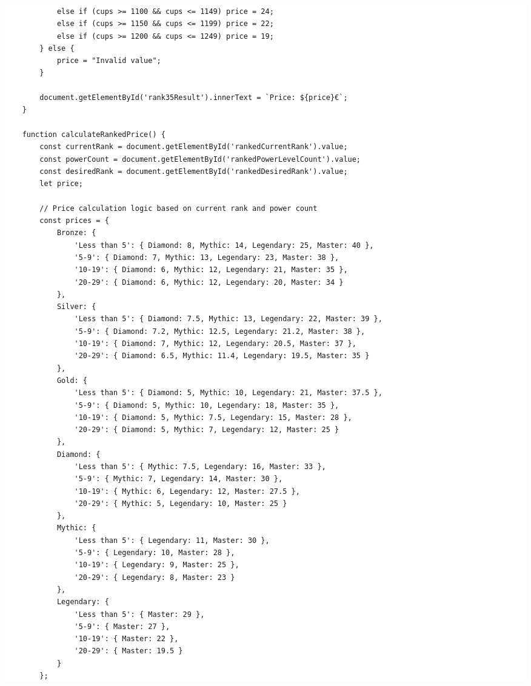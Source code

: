                 else if (cups >= 1100 && cups <= 1149) price = 24;
                else if (cups >= 1150 && cups <= 1199) price = 22;
                else if (cups >= 1200 && cups <= 1249) price = 19;
            } else {
                price = "Invalid value";
            }

            document.getElementById('rank35Result').innerText = `Price: ${price}€`;
        }

        function calculateRankedPrice() {
            const currentRank = document.getElementById('rankedCurrentRank').value;
            const powerCount = document.getElementById('rankedPowerLevelCount').value;
            const desiredRank = document.getElementById('rankedDesiredRank').value;
            let price;

            // Price calculation logic based on current rank and power count
            const prices = {
                Bronze: {
                    'Less than 5': { Diamond: 8, Mythic: 14, Legendary: 25, Master: 40 },
                    '5-9': { Diamond: 7, Mythic: 13, Legendary: 23, Master: 38 },
                    '10-19': { Diamond: 6, Mythic: 12, Legendary: 21, Master: 35 },
                    '20-29': { Diamond: 6, Mythic: 12, Legendary: 20, Master: 34 }
                },
                Silver: {
                    'Less than 5': { Diamond: 7.5, Mythic: 13, Legendary: 22, Master: 39 },
                    '5-9': { Diamond: 7.2, Mythic: 12.5, Legendary: 21.2, Master: 38 },
                    '10-19': { Diamond: 7, Mythic: 12, Legendary: 20.5, Master: 37 },
                    '20-29': { Diamond: 6.5, Mythic: 11.4, Legendary: 19.5, Master: 35 }
                },
                Gold: {
                    'Less than 5': { Diamond: 5, Mythic: 10, Legendary: 21, Master: 37.5 },
                    '5-9': { Diamond: 5, Mythic: 10, Legendary: 18, Master: 35 },
                    '10-19': { Diamond: 5, Mythic: 7.5, Legendary: 15, Master: 28 },
                    '20-29': { Diamond: 5, Mythic: 7, Legendary: 12, Master: 25 }
                },
                Diamond: {
                    'Less than 5': { Mythic: 7.5, Legendary: 16, Master: 33 },
                    '5-9': { Mythic: 7, Legendary: 14, Master: 30 },
                    '10-19': { Mythic: 6, Legendary: 12, Master: 27.5 },
                    '20-29': { Mythic: 5, Legendary: 10, Master: 25 }
                },
                Mythic: {
                    'Less than 5': { Legendary: 11, Master: 30 },
                    '5-9': { Legendary: 10, Master: 28 },
                    '10-19': { Legendary: 9, Master: 25 },
                    '20-29': { Legendary: 8, Master: 23 }
                },
                Legendary: {
                    'Less than 5': { Master: 29 },
                    '5-9': { Master: 27 },
                    '10-19': { Master: 22 },
                    '20-29': { Master: 19.5 }
                }
            };
